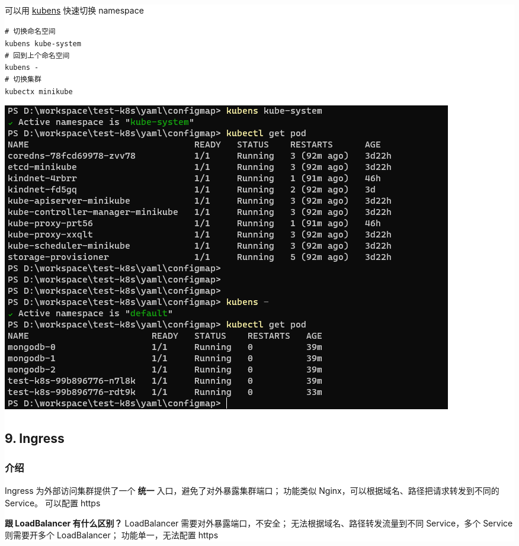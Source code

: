 可以用 [kubens](https://github.com/ahmetb/kubectx) 快速切换 namespace

```
# 切换命名空间
kubens kube-system
# 回到上个命名空间
kubens -
# 切换集群
kubectx minikube
```

![image.png](kubernets.assets/kwudup5z.png)



## 9. Ingress

### 介绍

Ingress 为外部访问集群提供了一个 **统一** 入口，避免了对外暴露集群端口；
功能类似 Nginx，可以根据域名、路径把请求转发到不同的 Service。
可以配置 https

**跟 LoadBalancer 有什么区别？**
LoadBalancer 需要对外暴露端口，不安全；
无法根据域名、路径转发流量到不同 Service，多个 Service 则需要开多个 LoadBalancer；
功能单一，无法配置 https
